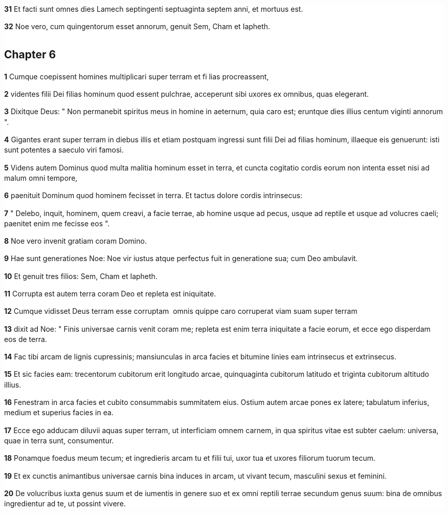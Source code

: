 **31** Et facti sunt omnes dies Lamech septingenti septuaginta septem anni, et mortuus est.

**32** Noe vero, cum quingentorum esset annorum, genuit Sem, Cham et Iapheth.

## Chapter 6

**1** Cumque coepissent homines multiplicari super terram et fi lias procreassent,

**2** videntes filii Dei filias hominum quod essent pulchrae, acceperunt sibi uxores ex omnibus, quas elegerant.

**3** Dixitque Deus: " Non permanebit spiritus meus in homine in aeternum, quia caro est; eruntque dies illius centum viginti annorum ".

**4** Gigantes erant super terram in diebus illis et etiam postquam ingressi sunt filii Dei ad filias hominum, illaeque eis genuerunt: isti sunt potentes a saeculo viri famosi.

**5** Videns autem Dominus quod multa malitia hominum esset in terra, et cuncta cogitatio cordis eorum non intenta esset nisi ad malum omni tempore,

**6** paenituit Dominum quod hominem fecisset in terra. Et tactus dolore cordis intrinsecus:

**7** " Delebo, inquit, hominem, quem creavi, a facie terrae, ab homine usque ad pecus, usque ad reptile et usque ad volucres caeli; paenitet enim me fecisse eos ".

**8** Noe vero invenit gratiam coram Domino.

**9** Hae sunt generationes Noe: Noe vir iustus atque perfectus fuit in generatione sua; cum Deo ambulavit.

**10** Et genuit tres filios: Sem, Cham et Iapheth.

**11** Corrupta est autem terra coram Deo et repleta est iniquitate.

**12** Cumque vidisset Deus terram esse corruptam ­ omnis quippe caro corruperat viam suam super terram ­

**13** dixit ad Noe: " Finis universae carnis venit coram me; repleta est enim terra iniquitate a facie eorum, et ecce ego disperdam eos de terra.

**14** Fac tibi arcam de lignis cupressinis; mansiunculas in arca facies et bitumine linies eam intrinsecus et extrinsecus.

**15** Et sic facies eam: trecentorum cubitorum erit longitudo arcae, quinquaginta cubitorum latitudo et triginta cubitorum altitudo illius.

**16** Fenestram in arca facies et cubito consummabis summitatem eius. Ostium autem arcae pones ex latere; tabulatum inferius, medium et superius facies in ea.

**17** Ecce ego adducam diluvii aquas super terram, ut interficiam omnem carnem, in qua spiritus vitae est subter caelum: universa, quae in terra sunt, consumentur.

**18** Ponamque foedus meum tecum; et ingredieris arcam tu et filii tui, uxor tua et uxores filiorum tuorum tecum.

**19** Et ex cunctis animantibus universae carnis bina induces in arcam, ut vivant tecum, masculini sexus et feminini.

**20** De volucribus iuxta genus suum et de iumentis in genere suo et ex omni reptili terrae secundum genus suum: bina de omnibus ingredientur ad te, ut possint vivere.
